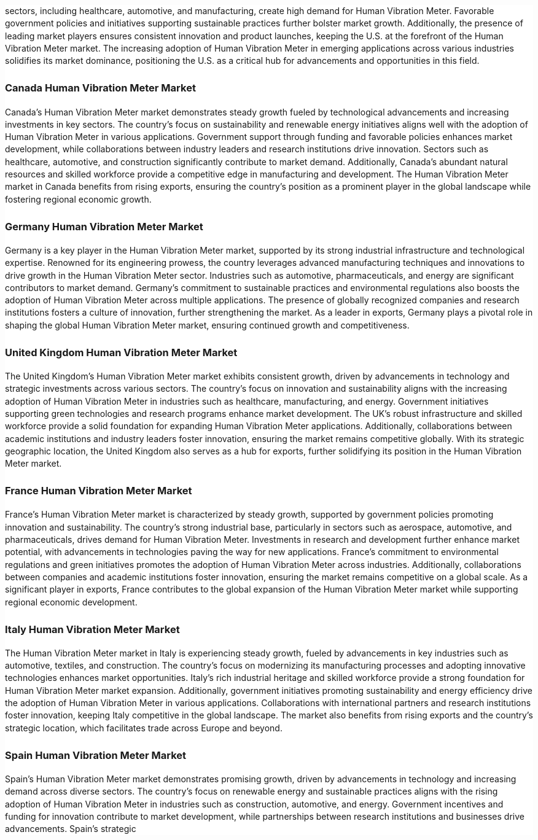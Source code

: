 sectors, including healthcare, automotive, and manufacturing, create high demand for Human Vibration Meter. Favorable government policies and initiatives supporting sustainable practices further bolster market growth. Additionally, the presence of leading market players ensures consistent innovation and product launches, keeping the U.S. at the forefront of the Human Vibration Meter market. The increasing adoption of Human Vibration Meter in emerging applications across various industries solidifies its market dominance, positioning the U.S. as a critical hub for advancements and opportunities in this field.</p><h3>Canada Human Vibration Meter Market</h3><p>Canada&rsquo;s Human Vibration Meter market demonstrates steady growth fueled by technological advancements and increasing investments in key sectors. The country&rsquo;s focus on sustainability and renewable energy initiatives aligns well with the adoption of Human Vibration Meter in various applications. Government support through funding and favorable policies enhances market development, while collaborations between industry leaders and research institutions drive innovation. Sectors such as healthcare, automotive, and construction significantly contribute to market demand. Additionally, Canada&rsquo;s abundant natural resources and skilled workforce provide a competitive edge in manufacturing and development. The Human Vibration Meter market in Canada benefits from rising exports, ensuring the country&rsquo;s position as a prominent player in the global landscape while fostering regional economic growth.</p><h3>Germany Human Vibration Meter Market</h3><p>Germany is a key player in the Human Vibration Meter market, supported by its strong industrial infrastructure and technological expertise. Renowned for its engineering prowess, the country leverages advanced manufacturing techniques and innovations to drive growth in the Human Vibration Meter sector. Industries such as automotive, pharmaceuticals, and energy are significant contributors to market demand. Germany&rsquo;s commitment to sustainable practices and environmental regulations also boosts the adoption of Human Vibration Meter across multiple applications. The presence of globally recognized companies and research institutions fosters a culture of innovation, further strengthening the market. As a leader in exports, Germany plays a pivotal role in shaping the global Human Vibration Meter market, ensuring continued growth and competitiveness.</p><h3>United Kingdom Human Vibration Meter Market</h3><p>The United Kingdom&rsquo;s Human Vibration Meter market exhibits consistent growth, driven by advancements in technology and strategic investments across various sectors. The country&rsquo;s focus on innovation and sustainability aligns with the increasing adoption of Human Vibration Meter in industries such as healthcare, manufacturing, and energy. Government initiatives supporting green technologies and research programs enhance market development. The UK&rsquo;s robust infrastructure and skilled workforce provide a solid foundation for expanding Human Vibration Meter applications. Additionally, collaborations between academic institutions and industry leaders foster innovation, ensuring the market remains competitive globally. With its strategic geographic location, the United Kingdom also serves as a hub for exports, further solidifying its position in the Human Vibration Meter market.</p><h3>France Human Vibration Meter Market</h3><p>France&rsquo;s Human Vibration Meter market is characterized by steady growth, supported by government policies promoting innovation and sustainability. The country&rsquo;s strong industrial base, particularly in sectors such as aerospace, automotive, and pharmaceuticals, drives demand for Human Vibration Meter. Investments in research and development further enhance market potential, with advancements in technologies paving the way for new applications. France&rsquo;s commitment to environmental regulations and green initiatives promotes the adoption of Human Vibration Meter across industries. Additionally, collaborations between companies and academic institutions foster innovation, ensuring the market remains competitive on a global scale. As a significant player in exports, France contributes to the global expansion of the Human Vibration Meter market while supporting regional economic development.</p><h3>Italy Human Vibration Meter Market</h3><p>The Human Vibration Meter market in Italy is experiencing steady growth, fueled by advancements in key industries such as automotive, textiles, and construction. The country&rsquo;s focus on modernizing its manufacturing processes and adopting innovative technologies enhances market opportunities. Italy&rsquo;s rich industrial heritage and skilled workforce provide a strong foundation for Human Vibration Meter market expansion. Additionally, government initiatives promoting sustainability and energy efficiency drive the adoption of Human Vibration Meter in various applications. Collaborations with international partners and research institutions foster innovation, keeping Italy competitive in the global landscape. The market also benefits from rising exports and the country&rsquo;s strategic location, which facilitates trade across Europe and beyond.</p><h3>Spain Human Vibration Meter Market</h3><p>Spain&rsquo;s Human Vibration Meter market demonstrates promising growth, driven by advancements in technology and increasing demand across diverse sectors. The country&rsquo;s focus on renewable energy and sustainable practices aligns with the rising adoption of Human Vibration Meter in industries such as construction, automotive, and energy. Government incentives and funding for innovation contribute to market development, while partnerships between research institutions and businesses drive advancements. Spain&rsquo;s strategic